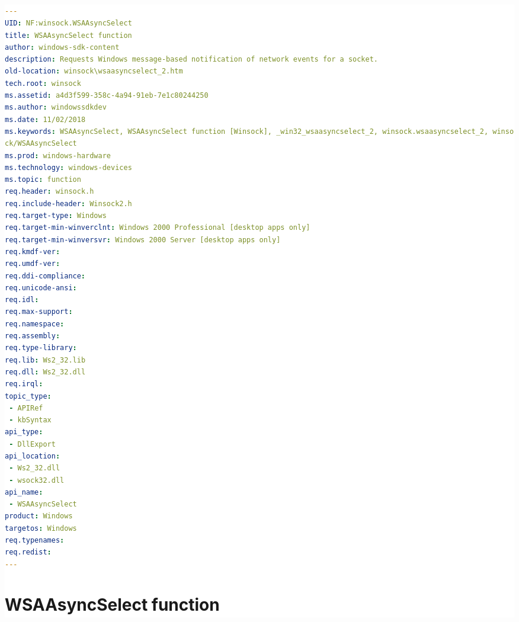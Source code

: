 ```yaml
---
UID: NF:winsock.WSAAsyncSelect
title: WSAAsyncSelect function
author: windows-sdk-content
description: Requests Windows message-based notification of network events for a socket.
old-location: winsock\wsaasyncselect_2.htm
tech.root: winsock
ms.assetid: a4d3f599-358c-4a94-91eb-7e1c80244250
ms.author: windowssdkdev
ms.date: 11/02/2018
ms.keywords: WSAAsyncSelect, WSAAsyncSelect function [Winsock], _win32_wsaasyncselect_2, winsock.wsaasyncselect_2, winsock/WSAAsyncSelect
ms.prod: windows-hardware
ms.technology: windows-devices
ms.topic: function
req.header: winsock.h
req.include-header: Winsock2.h
req.target-type: Windows
req.target-min-winverclnt: Windows 2000 Professional [desktop apps only]
req.target-min-winversvr: Windows 2000 Server [desktop apps only]
req.kmdf-ver: 
req.umdf-ver: 
req.ddi-compliance: 
req.unicode-ansi: 
req.idl: 
req.max-support: 
req.namespace: 
req.assembly: 
req.type-library: 
req.lib: Ws2_32.lib
req.dll: Ws2_32.dll
req.irql: 
topic_type:
 - APIRef
 - kbSyntax
api_type:
 - DllExport
api_location:
 - Ws2_32.dll
 - wsock32.dll
api_name:
 - WSAAsyncSelect
product: Windows
targetos: Windows
req.typenames: 
req.redist: 
---
```


# WSAAsyncSelect function
